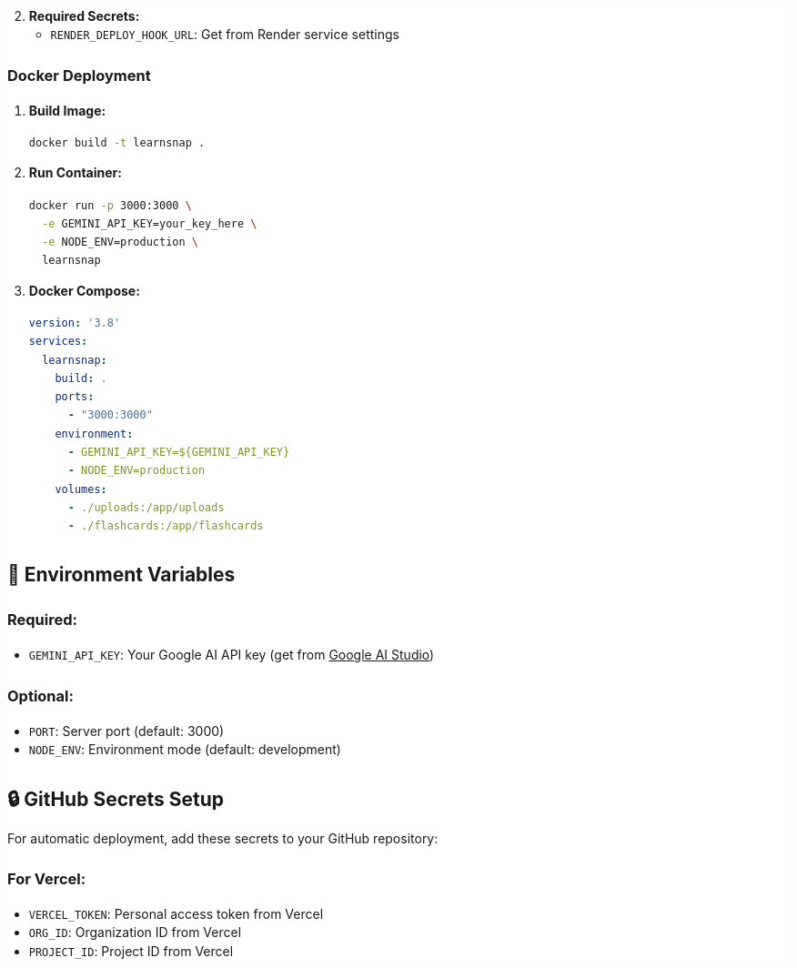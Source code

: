 2. **Required Secrets:**
   - `RENDER_DEPLOY_HOOK_URL`: Get from Render service settings

### **Docker Deployment**

1. **Build Image:**
   ```bash
   docker build -t learnsnap .
   ```

2. **Run Container:**
   ```bash
   docker run -p 3000:3000 \
     -e GEMINI_API_KEY=your_key_here \
     -e NODE_ENV=production \
     learnsnap
   ```

3. **Docker Compose:**
   ```yaml
   version: '3.8'
   services:
     learnsnap:
       build: .
       ports:
         - "3000:3000"
       environment:
         - GEMINI_API_KEY=${GEMINI_API_KEY}
         - NODE_ENV=production
       volumes:
         - ./uploads:/app/uploads
         - ./flashcards:/app/flashcards
   ```

## 🔐 **Environment Variables**

### **Required:**
- `GEMINI_API_KEY`: Your Google AI API key (get from [Google AI Studio](https://makersuite.google.com/app/apikey))

### **Optional:**
- `PORT`: Server port (default: 3000)
- `NODE_ENV`: Environment mode (default: development)

## 🔒 **GitHub Secrets Setup**

For automatic deployment, add these secrets to your GitHub repository:

### **For Vercel:**
- `VERCEL_TOKEN`: Personal access token from Vercel
- `ORG_ID`: Organization ID from Vercel
- `PROJECT_ID`: Project ID from Vercel
